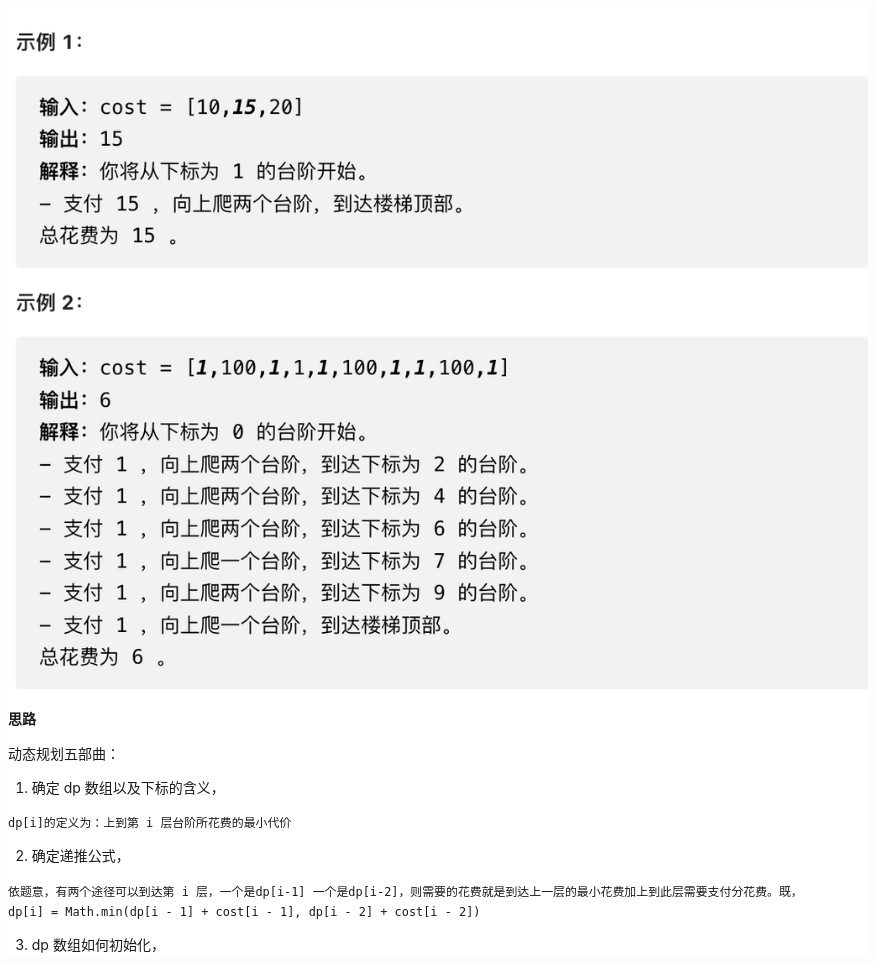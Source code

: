 ![最小花费爬楼梯](../images/k.09.3.png)

**思路**

动态规划五部曲：

1. 确定 dp 数组以及下标的含义，

```
dp[i]的定义为：上到第 i 层台阶所花费的最小代价
```

2. 确定递推公式，

```
依题意，有两个途径可以到达第 i 层，一个是dp[i-1] 一个是dp[i-2]，则需要的花费就是到达上一层的最小花费加上到此层需要支付分花费。既，
dp[i] = Math.min(dp[i - 1] + cost[i - 1], dp[i - 2] + cost[i - 2])
```

3. dp 数组如何初始化，
